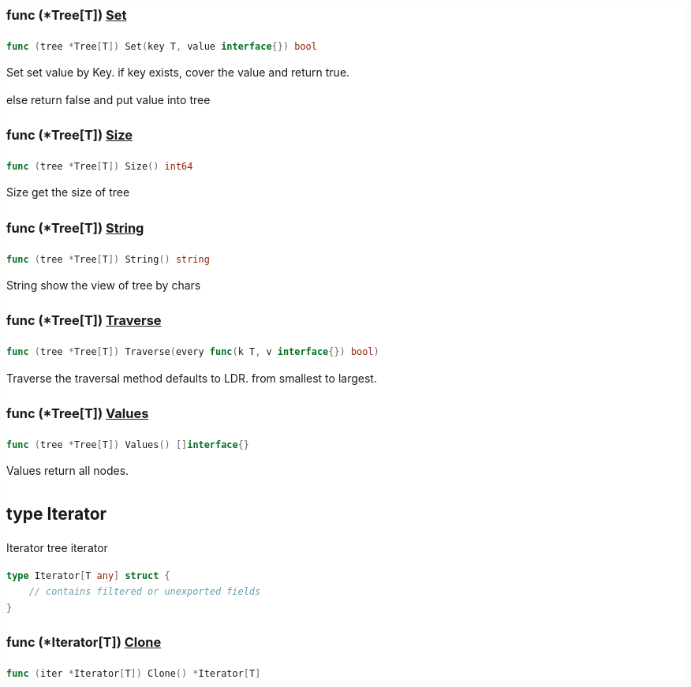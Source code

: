 ### func \(\*Tree\[T\]\) [Set](#examples)

```go
func (tree *Tree[T]) Set(key T, value interface{}) bool
```

Set set value by Key. if key exists, cover the value and return true.

else return false and put value into tree

### func \(\*Tree\[T\]\) [Size](#examples)

```go
func (tree *Tree[T]) Size() int64
```

Size get the size of tree

### func \(\*Tree\[T\]\) [String](#examples)

```go
func (tree *Tree[T]) String() string
```

String show the view of tree by chars

### func \(\*Tree\[T\]\) [Traverse](#examples)

```go
func (tree *Tree[T]) Traverse(every func(k T, v interface{}) bool)
```

Traverse the traversal method defaults to LDR. from smallest to largest.

### func \(\*Tree\[T\]\) [Values](#examples)

```go
func (tree *Tree[T]) Values() []interface{}
```

Values return all nodes\.


## type Iterator

Iterator tree iterator

```go
type Iterator[T any] struct {
    // contains filtered or unexported fields
}
```

### func \(\*Iterator\[T\]\) [Clone](#examples)

```go
func (iter *Iterator[T]) Clone() *Iterator[T]
```
